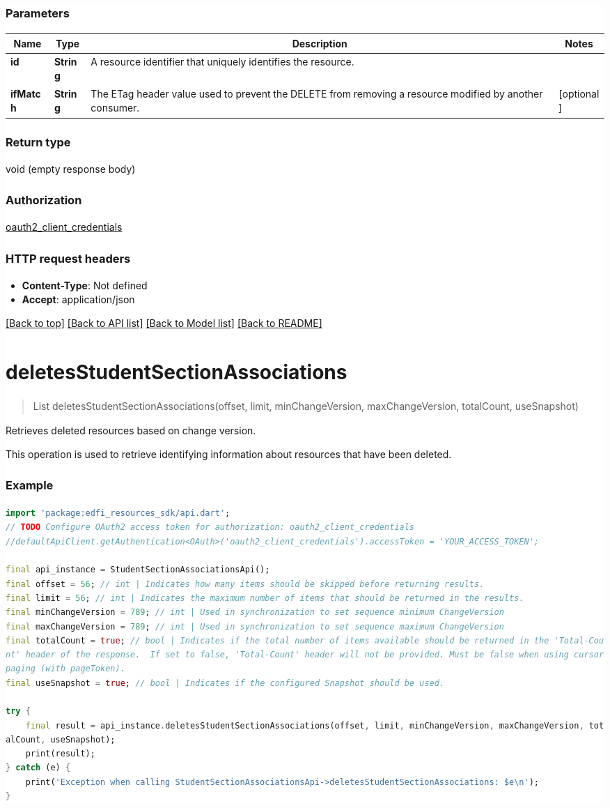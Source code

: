 ```dart
```

### Parameters

Name | Type | Description  | Notes
------------- | ------------- | ------------- | -------------
 **id** | **String**| A resource identifier that uniquely identifies the resource. | 
 **ifMatch** | **String**| The ETag header value used to prevent the DELETE from removing a resource modified by another consumer. | [optional] 

### Return type

void (empty response body)

### Authorization

[oauth2_client_credentials](../README.md#oauth2_client_credentials)

### HTTP request headers

 - **Content-Type**: Not defined
 - **Accept**: application/json

[[Back to top]](#) [[Back to API list]](../README.md#documentation-for-api-endpoints) [[Back to Model list]](../README.md#documentation-for-models) [[Back to README]](../README.md)

# **deletesStudentSectionAssociations**
> List<TrackedChangesEdFiStudentSectionAssociationDelete> deletesStudentSectionAssociations(offset, limit, minChangeVersion, maxChangeVersion, totalCount, useSnapshot)

Retrieves deleted resources based on change version.

This operation is used to retrieve identifying information about resources that have been deleted.

### Example
```dart
import 'package:edfi_resources_sdk/api.dart';
// TODO Configure OAuth2 access token for authorization: oauth2_client_credentials
//defaultApiClient.getAuthentication<OAuth>('oauth2_client_credentials').accessToken = 'YOUR_ACCESS_TOKEN';

final api_instance = StudentSectionAssociationsApi();
final offset = 56; // int | Indicates how many items should be skipped before returning results.
final limit = 56; // int | Indicates the maximum number of items that should be returned in the results.
final minChangeVersion = 789; // int | Used in synchronization to set sequence minimum ChangeVersion
final maxChangeVersion = 789; // int | Used in synchronization to set sequence maximum ChangeVersion
final totalCount = true; // bool | Indicates if the total number of items available should be returned in the 'Total-Count' header of the response.  If set to false, 'Total-Count' header will not be provided. Must be false when using cursor paging (with pageToken).
final useSnapshot = true; // bool | Indicates if the configured Snapshot should be used.

try {
    final result = api_instance.deletesStudentSectionAssociations(offset, limit, minChangeVersion, maxChangeVersion, totalCount, useSnapshot);
    print(result);
} catch (e) {
    print('Exception when calling StudentSectionAssociationsApi->deletesStudentSectionAssociations: $e\n');
}
```

